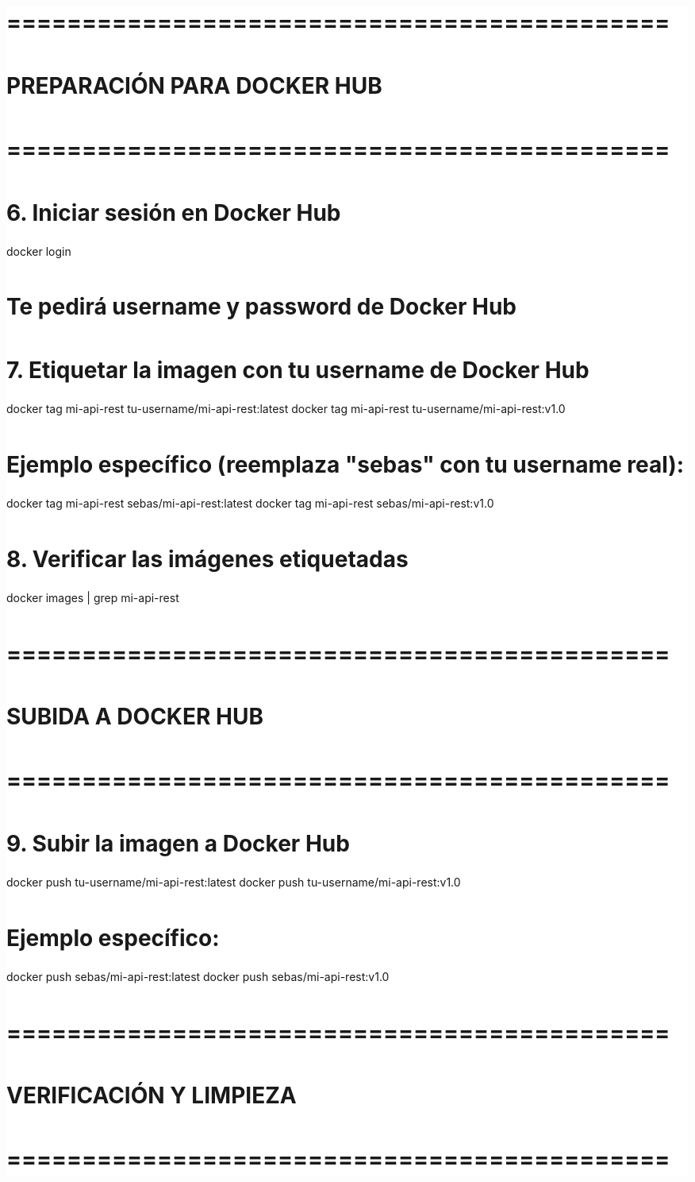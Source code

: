 # ============================================
# PREPARACIÓN PARA DOCKER HUB
# ============================================

# 6. Iniciar sesión en Docker Hub
docker login
# Te pedirá username y password de Docker Hub

# 7. Etiquetar la imagen con tu username de Docker Hub
docker tag mi-api-rest tu-username/mi-api-rest:latest
docker tag mi-api-rest tu-username/mi-api-rest:v1.0

# Ejemplo específico (reemplaza "sebas" con tu username real):
docker tag mi-api-rest sebas/mi-api-rest:latest
docker tag mi-api-rest sebas/mi-api-rest:v1.0

# 8. Verificar las imágenes etiquetadas
docker images | grep mi-api-rest

# ============================================
# SUBIDA A DOCKER HUB
# ============================================

# 9. Subir la imagen a Docker Hub
docker push tu-username/mi-api-rest:latest
docker push tu-username/mi-api-rest:v1.0

# Ejemplo específico:
docker push sebas/mi-api-rest:latest
docker push sebas/mi-api-rest:v1.0

# ============================================
# VERIFICACIÓN Y LIMPIEZA
# ============================================
